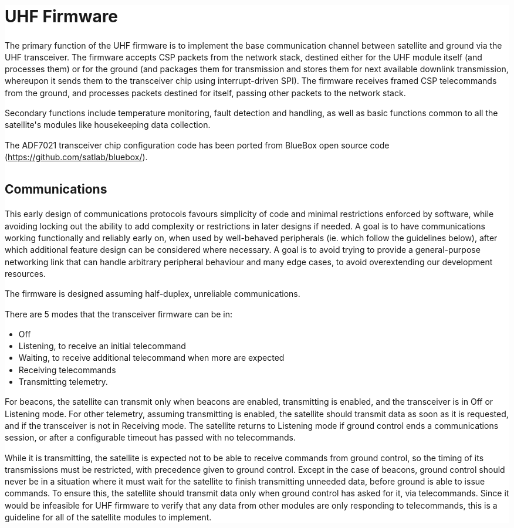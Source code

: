 
# UHF Firmware

The primary function of the UHF firmware is to implement the base communication channel between satellite and ground via the UHF transceiver.
The firmware accepts CSP packets from the network stack, destined either for the UHF module itself (and processes them)
or for the ground (and packages them for transmission and stores them for next available downlink transmission, whereupon it sends them to the transceiver
chip using interrupt-driven SPI).
The firmware receives framed CSP telecommands from the ground, and processes packets destined for itself, passing other packets to the network stack.

Secondary functions include temperature monitoring, fault detection and handling, as well as basic functions common to all the satellite's
modules like housekeeping data collection.

The ADF7021 transceiver chip configuration code has been ported from BlueBox open source code (https://github.com/satlab/bluebox/).

## Communications

This early design of communications protocols favours simplicity of code and minimal restrictions enforced by software, while
avoiding locking out the ability to add complexity or restrictions in later designs if needed.
A goal is to have communications working functionally and reliably early on, when used by well-behaved peripherals (ie. which follow the guidelines below),
after which additional feature design can be considered where necessary.
A goal is to avoid trying to provide a general-purpose networking link that can handle arbitrary peripheral behaviour and many edge cases,
to avoid overextending our development resources.

The firmware is designed assuming half-duplex, unreliable communications.

There are 5 modes that the transceiver firmware can be in:

- Off
- Listening, to receive an initial telecommand
- Waiting, to receive additional telecommand when more are expected
- Receiving telecommands
- Transmitting telemetry.

For beacons, the satellite can transmit only when beacons are enabled,
transmitting is enabled, and the transceiver is in Off or Listening mode.
For other telemetry, assuming transmitting is enabled, the satellite
should transmit data as soon as it is requested, and if the transceiver is not in Receiving mode.
The satellite returns to Listening mode if ground control ends a communications session, or after a configurable timeout has passed with no telecommands.


While it is transmitting, the satellite is expected not to be able to receive commands from ground control, so the timing of its transmissions
must be restricted, with precedence given to ground control.
Except in the case of beacons, ground control should never be in a situation
where it must wait for the satellite to finish transmitting unneeded data, before ground is able to issue commands.
To ensure this, the satellite should transmit data only when ground control has asked for it, via telecommands.
Since it would be infeasible for UHF firmware to verify that any data from other modules are only
responding to telecommands, this is a guideline for all of the satellite modules to implement.
